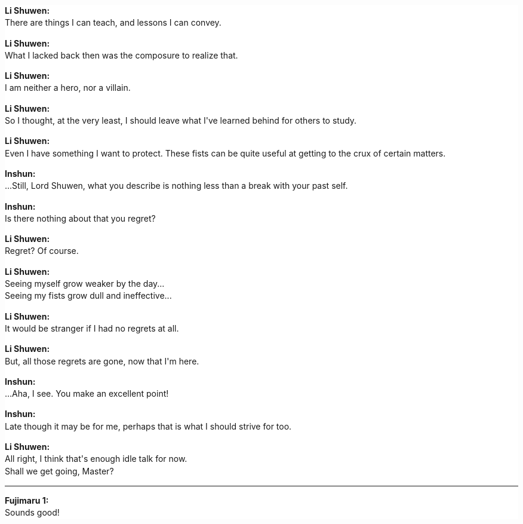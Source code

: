    
**Li Shuwen:**   
There are things I can teach, and lessons I can convey.  
  
   
**Li Shuwen:**   
What I lacked back then was the composure to realize that.  
  
   
**Li Shuwen:**   
I am neither a hero, nor a villain.  
  
   
**Li Shuwen:**   
So I thought, at the very least, I should leave what I've learned behind for others to study.  
  
   
**Li Shuwen:**   
Even I have something I want to protect. These fists can be quite useful at getting to the crux of certain matters.  
  
   
**Inshun:**   
...Still, Lord Shuwen, what you describe is nothing less than a break with your past self.  
  
   
**Inshun:**   
Is there nothing about that you regret?  
  
   
**Li Shuwen:**   
Regret? Of course.  
  
   
**Li Shuwen:**   
Seeing myself grow weaker by the day...  
Seeing my fists grow dull and ineffective...  
  
   
**Li Shuwen:**   
It would be stranger if I had no regrets at all.  
  
   
**Li Shuwen:**   
But, all those regrets are gone, now that I'm here.  
  
   
**Inshun:**   
...Aha, I see. You make an excellent point!  
  
   
**Inshun:**   
Late though it may be for me, perhaps that is what I should strive for too.  
  
   
**Li Shuwen:**   
All right, I think that's enough idle talk for now.  
Shall we get going, Master?  
  
   
  
---  
  
**Fujimaru 1:**   
Sounds good!  
   